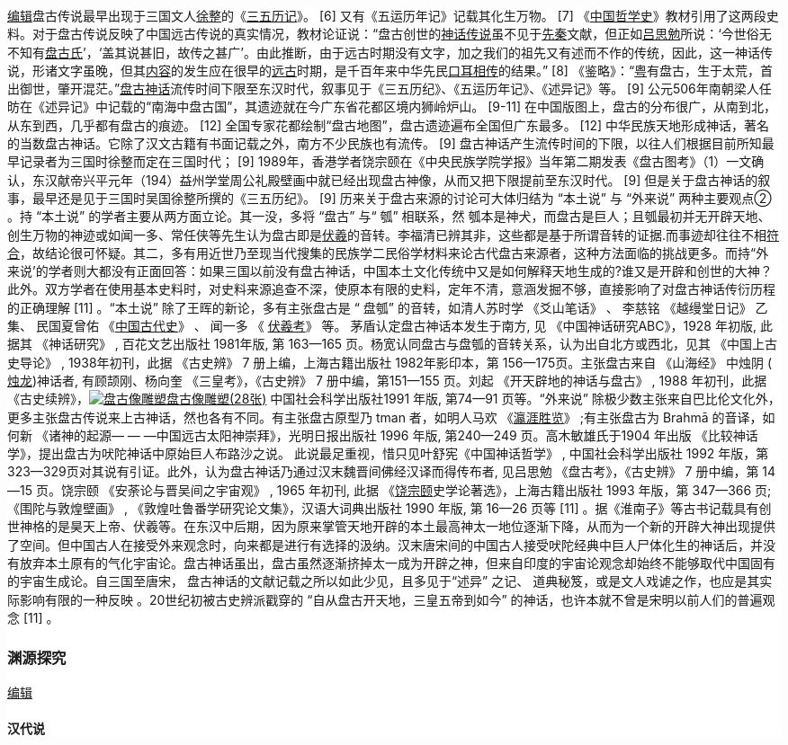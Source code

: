 [编辑](javascript:;)盘古传说最早出现于三国文人[徐整](https://baike.baidu.com/item/%E5%BE%90%E6%95%B4)的《[三五历记](https://baike.baidu.com/item/%E4%B8%89%E4%BA%94%E5%8E%86%E8%AE%B0)》。 \[6\]  又有《五运历年记》记载其化生万物。 \[7\]  《[中国哲学史](https://baike.baidu.com/item/%E4%B8%AD%E5%9B%BD%E5%93%B2%E5%AD%A6%E5%8F%B2/11214)》教材引用了这两段史料。对于盘古传说反映了中国远古传说的真实情况，教材论证说：“盘古创世的[神话传说](https://baike.baidu.com/item/%E7%A5%9E%E8%AF%9D%E4%BC%A0%E8%AF%B4/430716)虽不见于[先秦](https://baike.baidu.com/item/%E5%85%88%E7%A7%A6)文献，但正如[吕思勉](https://baike.baidu.com/item/%E5%90%95%E6%80%9D%E5%8B%89)所说：‘今世俗无不知有[盘古氏](https://baike.baidu.com/item/%E7%9B%98%E5%8F%A4%E6%B0%8F)’，‘盖其说甚旧，故传之甚广’。由此推断，由于远古时期没有文字，加之我们的祖先又有述而不作的传统，因此，这一神话传说，形诸文字虽晚，但其[内容](https://baike.baidu.com/item/%E5%86%85%E5%AE%B9/869297)的发生应在很早的[远古](https://baike.baidu.com/item/%E8%BF%9C%E5%8F%A4/3648482)时期，是千百年来中华先民[口耳相传](https://baike.baidu.com/item/%E5%8F%A3%E8%80%B3%E7%9B%B8%E4%BC%A0)的结果。” \[8\]  《鉴略》：“[粤](https://baike.baidu.com/item/%E7%B2%A4/9830969)有盘古，生于太荒，首出御世，肇开混茫。”[盘古神话](https://baike.baidu.com/item/%E7%9B%98%E5%8F%A4%E7%A5%9E%E8%AF%9D/2614373)流传时间下限至东汉时代，叙事见于《三五历纪》、《五运历年记》、《述异记》等。 \[9\]  公元506年南朝梁人任昉在《述异记》中记载的“南海中盘古国”，其遗迹就在今广东省花都区境内狮岭炉山。 \[9-11\] 在中国版图上，盘古的分布很广，从南到北，从东到西，几乎都有盘古的痕迹。 \[12\]  全国专家花都绘制“盘古地图”，盘古遗迹遍布全国但广东最多。 \[12\] 中华民族天地形成神话，著名的当数盘古神话。它除了汉文古籍有书面记载之外，南方不少民族也有流传。 \[9\]  盘古神话产生流传时间的下限，以往人们根据目前所知最早记录者为三国时徐整而定在三国时代； \[9\]  1989年，香港学者饶宗颐在《中央民族学院学报》当年第二期发表《盘古图考》（1）一文确认，东汉献帝兴平元年（194）益州学堂周公礼殿壁画中就已经出现盘古神像，从而又把下限提前至东汉时代。 \[9\]  但是关于盘古神话的叙事，最早还是见于三国时吴国徐整所撰的《三五历纪》。 \[9\] 历来关于盘古来源的讨论可大体归结为 “本土说” 与 “外来说” 两种主要观点② 。持 “本土说” 的学者主要从两方面立论。其一没，多将 “盘古” 与“ 瓠” 相联系，然 瓠本是神犬，而盘古是巨人；且瓠最初并无开辟天地、 创生万物的神迹或如闻一多、常任侠等先生认为盘古即是[伏羲](https://baike.baidu.com/item/%E4%BC%8F%E7%BE%B2)的音转。李福清已辨其非，这些都是基于所谓音转的证据.而事迹却往往不相[符合](https://baike.baidu.com/item/%E7%AC%A6%E5%90%88/33673)，故结论很可怀疑。其二，多有用近世乃至现当代搜集的民族学二民俗学材料来论古代盘古来源者，这种方法面临的挑战更多。而持“外来说’的学者则大都没有正面回答：如果三国以前没有盘古神话，中国本土文化传统中又是如何解释天地生成的?谁又是开辟和创世的大神？此外。双方学者在使用基本史料时，对史料来源追查不深，使原本有限的史料，定年不清，意涵发掘不够，直接影响了对盘古神话传衍历程的正确理解 \[11\]  。“本土说” 除了王晖的新论，多有主张盘古是 “ 盘瓠” 的音转，如清人苏时学 《爻山笔话》 、 李慈铭 《越缦堂日记》 乙集、 民国夏曾佑 《[中国古代史](https://baike.baidu.com/item/%E4%B8%AD%E5%9B%BD%E5%8F%A4%E4%BB%A3%E5%8F%B2/3093)》 、 闻一多 《 [伏羲考](https://baike.baidu.com/item/%E4%BC%8F%E7%BE%B2%E8%80%83)》 等。 茅盾认定盘古神话本发生于南方, 见 《中国神话研究ABC》，1928 年初版, 此据其 《神话研究》 , 百花文艺出版社 1981年版, 第 163—165 页。杨宽认同盘古与盘瓠的音转关系，认为出自北方或西北，见其 《中国上古史导论》 , 1938年初刊，此据 《古史辨》 7 册上编，上海古籍出版社 1982年影印本，第 156—175页。主张盘古来自 《山海经》 中烛阴 \( [烛龙](https://baike.baidu.com/item/%E7%83%9B%E9%BE%99/3108577)\)神话者, 有顾颉刚、杨向奎 《三皇考》，《古史辨》 7 册中编，第151—155 页。刘起 《开天辟地的神话与盘古》 , 1988 年初刊，此据 《古史续辨》，[![&#x76D8;&#x53E4;&#x50CF;&#x96D5;&#x5851;](https://gss1.bdstatic.com/9vo3dSag_xI4khGkpoWK1HF6hhy/baike/s%3D220/sign=1fdc99c00f2442a7aa0efaa7e142ad95/a08b87d6277f9e2f8685be4b1f30e924b999f3c5.jpg)盘古像雕塑\(28张\)](https://baike.baidu.com/pic/%E7%9B%98%E5%8F%A4/275745/169810/a08b87d6277f9e2f8685be4b1f30e924b999f3c5?fr=lemma&ct=cover) 中国社会科学出版社1991 年版, 第74—91 页等。“外来说” 除极少数主张来自巴比伦文化外，更多主张盘古传说来上古神话，然也各有不同。有主张盘古原型乃 tman 者，如明人马欢 《[瀛涯胜览](https://baike.baidu.com/item/%E7%80%9B%E6%B6%AF%E8%83%9C%E8%A7%88)》 ;有主张盘古为 Brahmā 的音译，如何新 《诸神的起源— — —中国远古太阳神崇拜》，光明日报出版社 1996 年版, 第240—249 页。高木敏雄氏于1904 年出版 《比较神话学》，提出盘古为吠陀神话中原始巨人布路沙之说。 此说最足重视，惜只见叶舒宪《中国神话哲学》 , 中国社会科学出版社 1992 年版，第 323—329页对其说有引证。此外，认为盘古神话乃通过汉末魏晋间佛经汉译而得传布者, 见吕思勉 《盘古考》，《古史辨》 7 册中编，第 14—15 页。饶宗颐 《安荼论与晋吴间之宇宙观》 , 1965 年初刊, 此据 《[饶宗颐](https://baike.baidu.com/item/%E9%A5%B6%E5%AE%97%E9%A2%90)史学论著选》，上海古籍出版社 1993 年版，第 347—366 页;《围陀与敦煌壁画》 , 《敦煌吐鲁番学研究论文集》，汉语大词典出版社 1990 年版, 第 16—26 页等 \[11\]  。据《淮南子》等古书记载具有创世神格的是昊天上帝、伏羲等。在东汉中后期，因为原来掌管天地开辟的本土最高神太一地位逐渐下降，从而为一个新的开辟大神出现提供了空间。但中国古人在接受外来观念时，向来都是进行有选择的汲纳。汉末唐宋间的中国古人接受吠陀经典中巨人尸体化生的神话后，并没有放弃本土原有的气化宇宙论。盘古神话虽出，盘古虽然逐渐挤掉太一成为开辟之神，但来自印度的宇宙论观念却始终不能够取代中国固有的宇宙生成论。自三国至唐宋， 盘古神话的文献记载之所以如此少见，且多见于“述异” 之记、 道典秘笈，或是文人戏谑之作，也应是其实际影响有限的一种反映 。20世纪初被古史辨派戳穿的 “自从盘古开天地，三皇五帝到如今” 的神话，也许本就不曾是宋明以前人们的普遍观念 \[11\]  。

### 渊源探究

[编辑](javascript:;)

#### 汉代说
